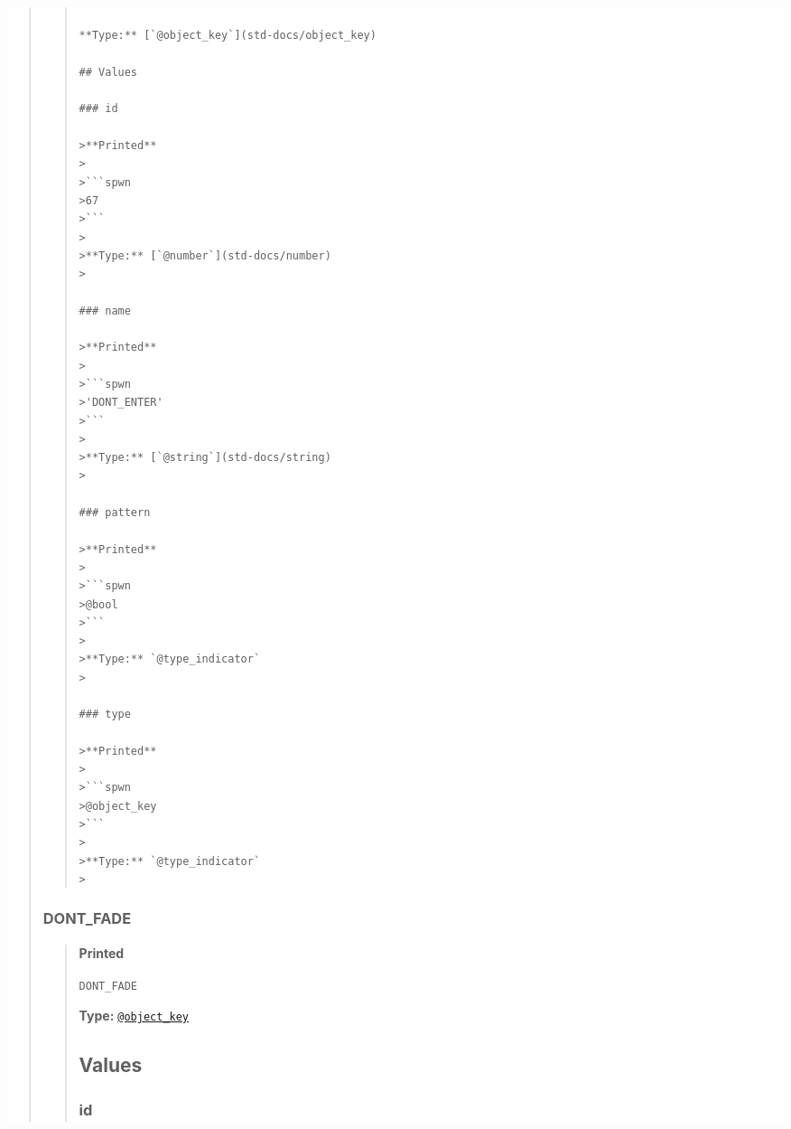>>```
>>
>>**Type:** [`@object_key`](std-docs/object_key)
>>
>>## Values
>>
>>### id
>>
>>>**Printed**
>>>
>>>```spwn
>>>67
>>>```
>>>
>>>**Type:** [`@number`](std-docs/number)
>>>
>>
>>### name
>>
>>>**Printed**
>>>
>>>```spwn
>>>'DONT_ENTER'
>>>```
>>>
>>>**Type:** [`@string`](std-docs/string)
>>>
>>
>>### pattern
>>
>>>**Printed**
>>>
>>>```spwn
>>>@bool
>>>```
>>>
>>>**Type:** `@type_indicator`
>>>
>>
>>### type
>>
>>>**Printed**
>>>
>>>```spwn
>>>@object_key
>>>```
>>>
>>>**Type:** `@type_indicator`
>>>
>>
>
>### DONT\_FADE
>
>>**Printed**
>>
>>```spwn
>>DONT_FADE
>>```
>>
>>**Type:** [`@object_key`](std-docs/object_key)
>>
>>## Values
>>
>>### id
